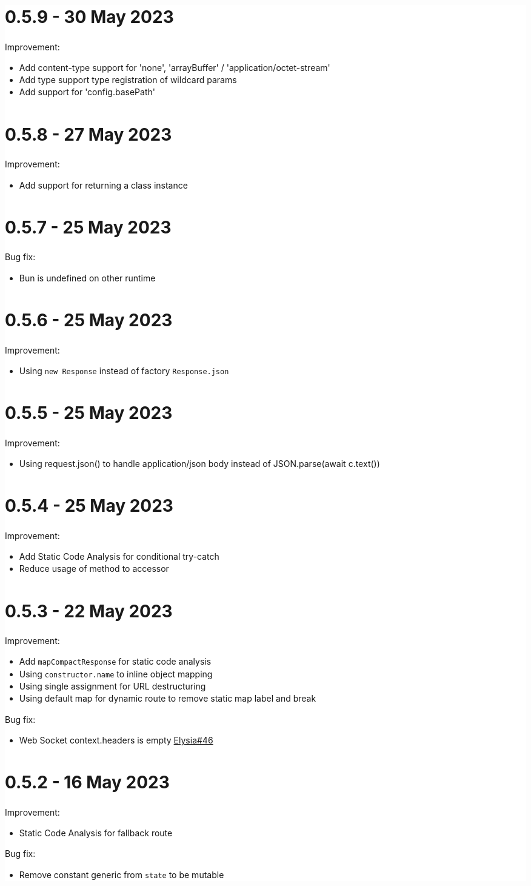 # 0.5.9 - 30 May 2023
Improvement:
- Add content-type support for 'none', 'arrayBuffer' / 'application/octet-stream'
- Add type support type registration of wildcard params
- Add support for 'config.basePath'

# 0.5.8 - 27 May 2023
Improvement:
- Add support for returning a class instance

# 0.5.7 - 25 May 2023
Bug fix:
- Bun is undefined on other runtime

# 0.5.6 - 25 May 2023
Improvement:
- Using `new Response` instead of factory `Response.json`

# 0.5.5 - 25 May 2023
Improvement:
- Using request.json() to handle application/json body instead of JSON.parse(await c.text())

# 0.5.4 - 25 May 2023
Improvement:
- Add Static Code Analysis for conditional try-catch
- Reduce usage of method to accessor

# 0.5.3 - 22 May 2023
Improvement:
- Add `mapCompactResponse` for static code analysis
- Using `constructor.name` to inline object mapping
- Using single assignment for URL destructuring
- Using default map for dynamic route to remove static map label and break

Bug fix:
- Web Socket context.headers is empty [Elysia#46](https://github.com/elysiajs/elysia/issues/46)

# 0.5.2 - 16 May 2023
Improvement:
- Static Code Analysis for fallback route

Bug fix:
- Remove constant generic from `state` to be mutable
